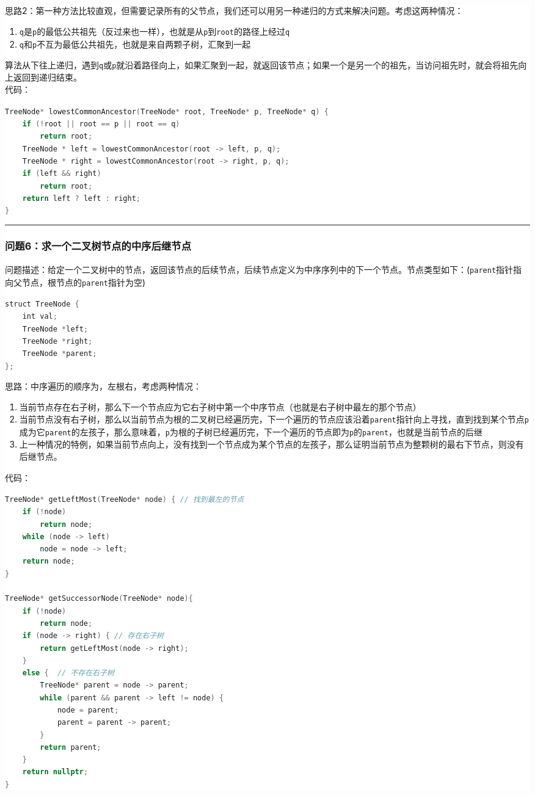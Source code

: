 思路2：第一种方法比较直观，但需要记录所有的父节点，我们还可以用另一种递归的方式来解决问题。考虑这两种情况：  
1. `q`是`p`的最低公共祖先（反过来也一样），也就是从`p`到`root`的路径上经过`q`
2. `q`和`p`不互为最低公共祖先，也就是来自两颗子树，汇聚到一起

算法从下往上递归，遇到`q`或`p`就沿着路径向上，如果汇聚到一起，就返回该节点；如果一个是另一个的祖先，当访问祖先时，就会将祖先向上返回到递归结束。  
代码：  
```cpp
TreeNode* lowestCommonAncestor(TreeNode* root, TreeNode* p, TreeNode* q) {
	if (!root || root == p || root == q)
		return root;
	TreeNode * left = lowestCommonAncestor(root -> left, p, q);
	TreeNode * right = lowestCommonAncestor(root -> right, p, q);
	if (left && right)
		return root;
	return left ? left : right;
}
```

-----

### 问题6：求一个二叉树节点的中序后继节点
问题描述：给定一个二叉树中的节点，返回该节点的后续节点，后续节点定义为中序序列中的下一个节点。节点类型如下：(`parent`指针指向父节点，根节点的`parent`指针为空)  
```cpp
struct TreeNode {
	int val;
	TreeNode *left;
	TreeNode *right;
	TreeNode *parent;
};
```
思路：中序遍历的顺序为，左根右，考虑两种情况：  
1. 当前节点存在右子树，那么下一个节点应为它右子树中第一个中序节点（也就是右子树中最左的那个节点）
2. 当前节点没有右子树，那么以当前节点为根的二叉树已经遍历完，下一个遍历的节点应该沿着`parent`指针向上寻找，直到找到某个节点`p`成为它`parent`的左孩子，那么意味着，`p`为根的子树已经遍历完，下一个遍历的节点即为`p`的`parent`，也就是当前节点的后继
3. 上一种情况的特例，如果当前节点向上，没有找到一个节点成为某个节点的左孩子，那么证明当前节点为整颗树的最右下节点，则没有后继节点。

代码：  
```cpp
TreeNode* getLeftMost(TreeNode* node) { // 找到最左的节点
	if (!node)
		return node;
	while (node -> left)
		node = node -> left;
	return node;
}

TreeNode* getSuccessorNode(TreeNode* node){
	if (!node)
		return node;
	if (node -> right) { // 存在右子树
		return getLeftMost(node -> right);
	}
	else {	// 不存在右子树
		TreeNode* parent = node -> parent;
		while (parent && parent -> left != node) {
			node = parent;
			parent = parent -> parent;
		}
		return parent;
	}
	return nullptr;
}
```
